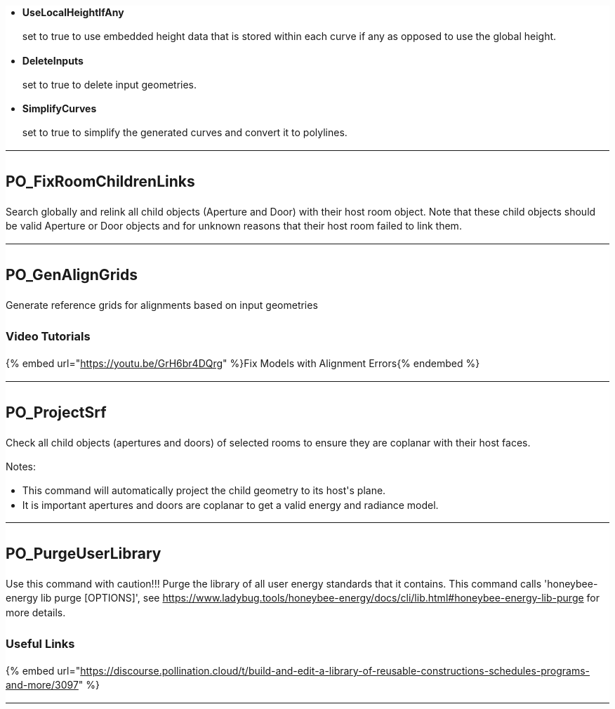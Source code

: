 * **UseLocalHeightIfAny**

  set to true to use embedded height data that is stored within each curve if any as opposed to use the global height.

* **DeleteInputs**

  set to true to delete input geometries. 

* **SimplifyCurves**

  set to true to simplify the generated curves and convert it to polylines. 


---

## PO_FixRoomChildrenLinks

Search globally and relink all child objects (Aperture and Door) with their host room object. 
Note that these child objects should be valid Aperture or Door objects and for unknown reasons that their host room failed to link them.

---

## PO_GenAlignGrids

Generate reference grids for alignments based on input geometries

### Video Tutorials

{% embed url="https://youtu.be/GrH6br4DQrg" %}Fix Models with Alignment Errors{% endembed %}

---

## PO_ProjectSrf

Check all child objects (apertures and doors) of selected rooms to ensure they are coplanar with their host faces. 

Notes:
- This command will automatically project the child geometry to its host&apos;s plane.
- It is important apertures and doors are coplanar to get a valid energy and radiance model.

---

## PO_PurgeUserLibrary

Use this command with caution!!! Purge the library of all user energy standards that it contains. This command calls &apos;honeybee-energy lib purge [OPTIONS]&apos;, see https://www.ladybug.tools/honeybee-energy/docs/cli/lib.html#honeybee-energy-lib-purge for more details.

### Useful Links

{% embed url="https://discourse.pollination.cloud/t/build-and-edit-a-library-of-reusable-constructions-schedules-programs-and-more/3097" %}

---